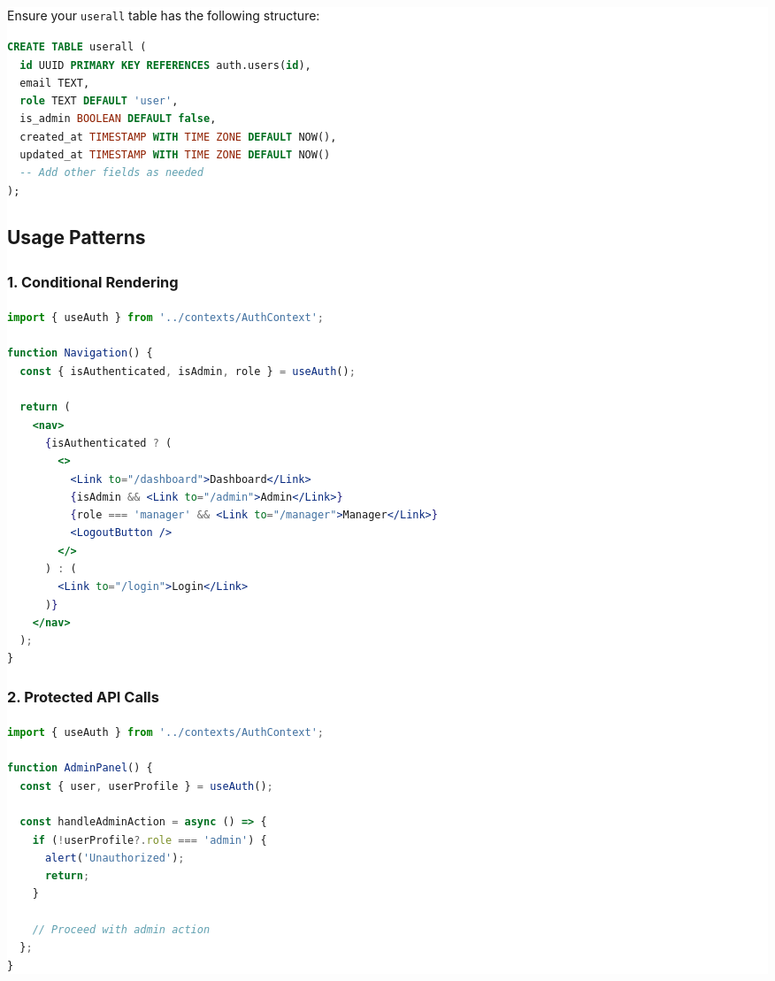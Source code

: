 Ensure your `userall` table has the following structure:
```sql
CREATE TABLE userall (
  id UUID PRIMARY KEY REFERENCES auth.users(id),
  email TEXT,
  role TEXT DEFAULT 'user',
  is_admin BOOLEAN DEFAULT false,
  created_at TIMESTAMP WITH TIME ZONE DEFAULT NOW(),
  updated_at TIMESTAMP WITH TIME ZONE DEFAULT NOW()
  -- Add other fields as needed
);
```

## Usage Patterns

### 1. Conditional Rendering

```jsx
import { useAuth } from '../contexts/AuthContext';

function Navigation() {
  const { isAuthenticated, isAdmin, role } = useAuth();
  
  return (
    <nav>
      {isAuthenticated ? (
        <>
          <Link to="/dashboard">Dashboard</Link>
          {isAdmin && <Link to="/admin">Admin</Link>}
          {role === 'manager' && <Link to="/manager">Manager</Link>}
          <LogoutButton />
        </>
      ) : (
        <Link to="/login">Login</Link>
      )}
    </nav>
  );
}
```

### 2. Protected API Calls

```jsx
import { useAuth } from '../contexts/AuthContext';

function AdminPanel() {
  const { user, userProfile } = useAuth();
  
  const handleAdminAction = async () => {
    if (!userProfile?.role === 'admin') {
      alert('Unauthorized');
      return;
    }
    
    // Proceed with admin action
  };
}
```
